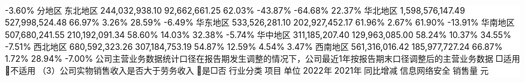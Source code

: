 -3.60%
分地区
东北地区
244,032,938.10
92,662,661.25
62.03%
-43.87%
-64.68%
22.37%
华北地区
1,598,576,147.49
527,998,524.48
66.97%
3.26%
28.59%
-6.49%
华东地区
533,526,281.10
202,927,452.17
61.96%
2.67%
61.90%
-13.91%
华南地区
507,680,241.55
210,192,091.34
58.60%
14.03%
32.38%
-5.74%
华中地区
311,185,207.40
129,963,085.00
58.24%
10.37%
34.55%
-7.51%
西北地区
680,592,323.26
307,184,753.19
54.87%
12.59%
4.54%
3.47%
西南地区
561,316,016.42
185,977,727.24
66.87%
1.72%
28.94%
-7.00%
公司主营业务数据统计口径在报告期发生调整的情况下，公司最近1年按报告期末口径调整后的主营业务数据
□适用不适用
（3）公司实物销售收入是否大于劳务收入
是□否
行业分类
项目
单位
2022年
2021年
同比增减
信息网络安全
销售量
元